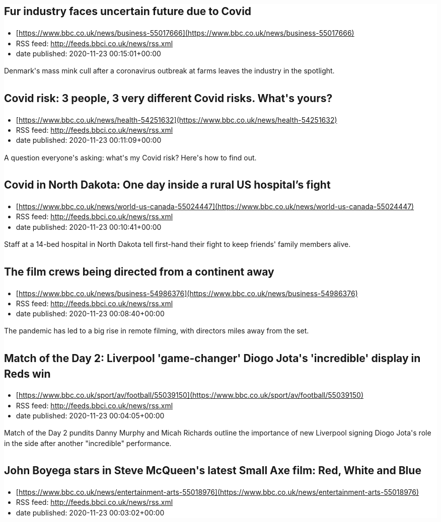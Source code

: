 ## Fur industry faces uncertain future due to Covid
 - [https://www.bbc.co.uk/news/business-55017666](https://www.bbc.co.uk/news/business-55017666)
 - RSS feed: http://feeds.bbci.co.uk/news/rss.xml
 - date published: 2020-11-23 00:15:01+00:00

Denmark's mass mink cull after a coronavirus outbreak at farms leaves the industry in the spotlight.

## Covid risk: 3 people, 3 very different Covid risks. What's yours?
 - [https://www.bbc.co.uk/news/health-54251632](https://www.bbc.co.uk/news/health-54251632)
 - RSS feed: http://feeds.bbci.co.uk/news/rss.xml
 - date published: 2020-11-23 00:11:09+00:00

A question everyone's asking: what's my Covid risk? Here's how to find out.

## Covid in North Dakota: One day inside a rural US hospital’s fight
 - [https://www.bbc.co.uk/news/world-us-canada-55024447](https://www.bbc.co.uk/news/world-us-canada-55024447)
 - RSS feed: http://feeds.bbci.co.uk/news/rss.xml
 - date published: 2020-11-23 00:10:41+00:00

Staff at a 14-bed hospital in North Dakota tell first-hand their fight to keep friends' family members alive.

## The film crews being directed from a continent away
 - [https://www.bbc.co.uk/news/business-54986376](https://www.bbc.co.uk/news/business-54986376)
 - RSS feed: http://feeds.bbci.co.uk/news/rss.xml
 - date published: 2020-11-23 00:08:40+00:00

The pandemic has led to a big rise in remote filming, with directors miles away from the set.

## Match of the Day 2: Liverpool 'game-changer' Diogo Jota's 'incredible' display in Reds win
 - [https://www.bbc.co.uk/sport/av/football/55039150](https://www.bbc.co.uk/sport/av/football/55039150)
 - RSS feed: http://feeds.bbci.co.uk/news/rss.xml
 - date published: 2020-11-23 00:04:05+00:00

Match of the Day 2 pundits Danny Murphy and Micah Richards outline the importance of new Liverpool signing Diogo Jota's role in the side after another "incredible" performance.

## John Boyega stars in Steve McQueen's latest Small Axe film: Red, White and Blue
 - [https://www.bbc.co.uk/news/entertainment-arts-55018976](https://www.bbc.co.uk/news/entertainment-arts-55018976)
 - RSS feed: http://feeds.bbci.co.uk/news/rss.xml
 - date published: 2020-11-23 00:03:02+00:00
